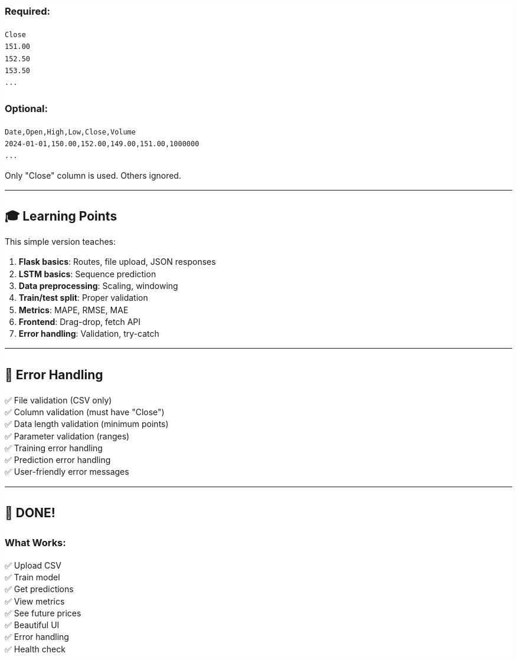 ### Required:
```csv
Close
151.00
152.50
153.50
...
```

### Optional:
```csv
Date,Open,High,Low,Close,Volume
2024-01-01,150.00,152.00,149.00,151.00,1000000
...
```

Only "Close" column is used. Others ignored.

---

## 🎓 Learning Points

This simple version teaches:
1. **Flask basics**: Routes, file upload, JSON responses
2. **LSTM basics**: Sequence prediction
3. **Data preprocessing**: Scaling, windowing
4. **Train/test split**: Proper validation
5. **Metrics**: MAPE, RMSE, MAE
6. **Frontend**: Drag-drop, fetch API
7. **Error handling**: Validation, try-catch

---

## 🐛 Error Handling

✅ File validation (CSV only)  
✅ Column validation (must have "Close")  
✅ Data length validation (minimum points)  
✅ Parameter validation (ranges)  
✅ Training error handling  
✅ Prediction error handling  
✅ User-friendly error messages  

---

## 🎉 DONE!

### What Works:
✅ Upload CSV  
✅ Train model  
✅ Get predictions  
✅ View metrics  
✅ See future prices  
✅ Beautiful UI  
✅ Error handling  
✅ Health check  
